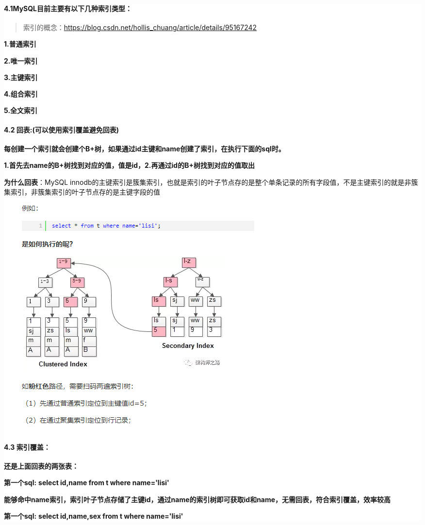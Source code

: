 #### 4.1**MySQL目前主要有以下几种索引类型：**

> 索引的概念：https://blog.csdn.net/hollis_chuang/article/details/95167242

**1.普通索引**

**2.唯一索引**

**3.主键索引**

**4.组合索引**

**5.全文索引**

#### 4.2 **回表:(可以使用索引覆盖避免回表)**

**每创建一个索引就会创建个B+树，如果通过id主键和name创建了索引，在执行下面的sql时。**

**1.首先去name的B+树找到对应的值，值是id，2.再通过id的B+树找到对应的值取出**

**为什么回表**：MySQL innodb的主键索引是簇集索引，也就是索引的叶子节点存的是整个单条记录的所有字段值，不是主键索引的就是非簇集索引，非簇集索引的叶子节点存的是主键字段的值

![mysql-回表](picture\mysql-回表.png)

#### 4.3 **索引覆盖：**

  **还是上面回表的两张表：**

  **第一个sql:** **select id,name from t where name='lisi'**

**能够命中name索引，索引叶子节点存储了主键id，通过name的索引树即可获取id和name，无需回表，符合索引覆盖，效率较高**

 **第一个sql:** **select id,name,sex from t where name='lisi'**

